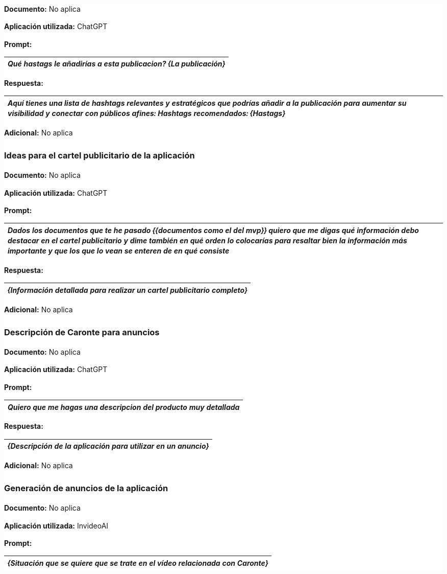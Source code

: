 **Documento:** No aplica

**Aplicación utilizada:** ChatGPT

**Prompt:**

| *Qué hastags le añadirías a esta publicacion? {La publicación}* |
| :---- |

**Respuesta:**

| *Aquí tienes una lista de hashtags relevantes y estratégicos que podrías añadir a la publicación para aumentar su visibilidad y conectar con públicos afines: Hashtags recomendados: {Hastags}* |
| :---- |

**Adicional:** No aplica

### **Ideas para el cartel publicitario de la aplicación**

**Documento:** No aplica

**Aplicación utilizada:** ChatGPT

**Prompt:**

| *Dados los documentos que te he pasado {{documentos como el del mvp}} quiero que me digas qué información debo destacar en el cartel publicitario y dime también en qué orden lo colocarías para resaltar bien la información más importante y que los que lo vean se enteren de en qué consiste* |
| :---- |

**Respuesta:**

| *{Información detallada para realizar un cartel publicitario completo}* |
| :---- |

**Adicional:** No aplica

### **Descripción de Caronte para anuncios**

**Documento:** No aplica

**Aplicación utilizada:** ChatGPT

**Prompt:**

| *Quiero que me hagas una descripcion del producto muy detallada* |
| :---- |

**Respuesta:**

| *{Descripción de la aplicación para utilizar en un anuncio}* |
| :---- |

**Adicional:** No aplica

### **Generación de anuncios de la aplicación**

**Documento:** No aplica

**Aplicación utilizada:** InvideoAI

**Prompt:**

| *{Situación que se quiere que se trate en el vídeo relacionada con Caronte}* |
| :---- |
